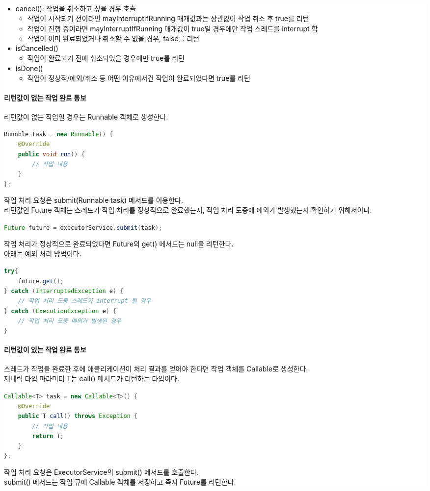 - cancel(): 작업을 취소하고 싶을 경우 호출
    - 작업이 시작되기 전이라면 mayInterruptIfRunning 매개값과는 상관없이 작업 취소 후 true를 리턴
    - 작업이 진행 중이라면 mayInterruptIfRunning 매개값이 true일 경우에만 작업 스레드를 interrupt 함
    - 작업이 이미 완료되었거나 취소할 수 없을 경우, false를 리턴
- isCancelled()
    - 작업이 완료되기 전에 취소되었을 경우에만 true를 리턴
- isDone()
    - 작업이 정상적/예외/취소 등 어떤 이유에서건 작업이 완료되었다면 true를 리턴 

#### 리턴값이 없는 작업 완료 통보
리턴값이 없는 작업일 경우는 Runnable 객체로 생성한다.

```java
Runnble task = new Runnable() {
    @Override
    public void run() {
        // 작업 내용
    }
};
```

작업 처리 요청은 submit(Runnable task) 메서드를 이용한다.<br>리턴값인 Future 객체는 스레드가 작업 처리를 정상적으로 완료했는지, 작업 처리 도중에 예외가 발생했는지 확인하기 위해서이다. 

```java
Future future = executorService.submit(task); 
```

작업 처리가 정상적으로 완료되었다면 Future의 get() 메서드는 null을 리턴한다.<br>아래는 예외 처리 방법이다. 

```java
try{
    future.get();
} catch (InterruptedException e) {
    // 작업 처리 도중 스레드가 interrupt 될 경우
} catch (ExecutionException e) {
    // 작업 처리 도중 예외가 발생된 경우
}
```

#### 리턴값이 있는 작업 완료 통보
스레드가 작업을 완료한 후에 애플리케이션이 처리 결과를 얻어야 한다면 작업 객체를 Callable로 생성한다.<br>제네릭 타입 파라미터 T는 call() 메서드가 리턴하는 타입이다. 

```java
Callable<T> task = new Callable<T>() {
    @Override
    public T call() throws Exception {
        // 작업 내용
        return T; 
    }
};
```

작업 처리 요청은 ExecutorService의 submit() 메서드를 호출한다.<br>submit() 메서드는 작업 큐에 Callable 객체를 저장하고 즉시 Future<T>를 리턴한다.
